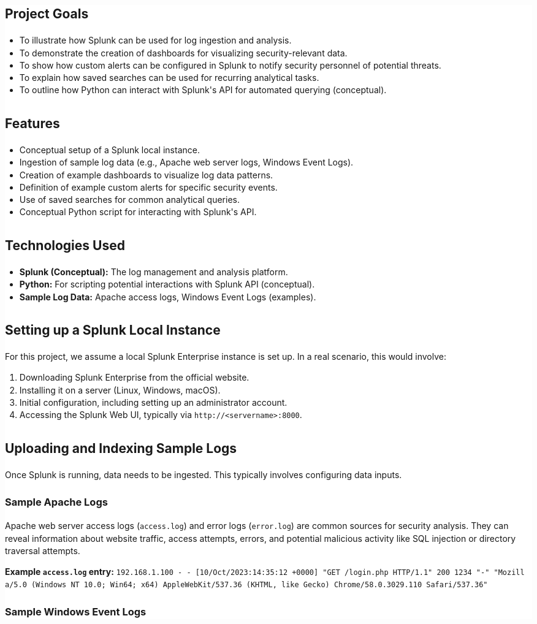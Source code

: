## Project Goals

*   To illustrate how Splunk can be used for log ingestion and analysis.
*   To demonstrate the creation of dashboards for visualizing security-relevant data.
*   To show how custom alerts can be configured in Splunk to notify security personnel of potential threats.
*   To explain how saved searches can be used for recurring analytical tasks.
*   To outline how Python can interact with Splunk's API for automated querying (conceptual).

## Features

*   Conceptual setup of a Splunk local instance.
*   Ingestion of sample log data (e.g., Apache web server logs, Windows Event Logs).
*   Creation of example dashboards to visualize log data patterns.
*   Definition of example custom alerts for specific security events.
*   Use of saved searches for common analytical queries.
*   Conceptual Python script for interacting with Splunk's API.

## Technologies Used

*   **Splunk (Conceptual):** The log management and analysis platform.
*   **Python:** For scripting potential interactions with Splunk API (conceptual).
*   **Sample Log Data:** Apache access logs, Windows Event Logs (examples).

## Setting up a Splunk Local Instance

For this project, we assume a local Splunk Enterprise instance is set up. In a real scenario, this would involve:

1.  Downloading Splunk Enterprise from the official website.
2.  Installing it on a server (Linux, Windows, macOS).
3.  Initial configuration, including setting up an administrator account.
4.  Accessing the Splunk Web UI, typically via `http://<servername>:8000`.

## Uploading and Indexing Sample Logs

Once Splunk is running, data needs to be ingested. This typically involves configuring data inputs.

### Sample Apache Logs

Apache web server access logs (`access.log`) and error logs (`error.log`) are common sources for security analysis. They can reveal information about website traffic, access attempts, errors, and potential malicious activity like SQL injection or directory traversal attempts.

**Example `access.log` entry:**
`192.168.1.100 - - [10/Oct/2023:14:35:12 +0000] "GET /login.php HTTP/1.1" 200 1234 "-" "Mozilla/5.0 (Windows NT 10.0; Win64; x64) AppleWebKit/537.36 (KHTML, like Gecko) Chrome/58.0.3029.110 Safari/537.36"`

### Sample Windows Event Logs
